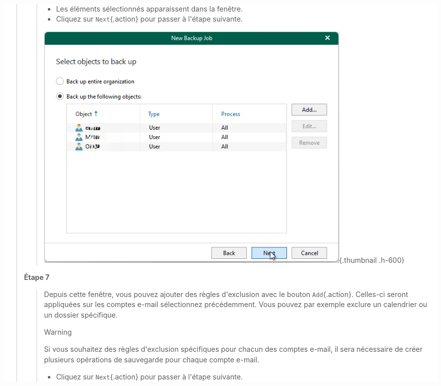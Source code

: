 >> - Les éléments sélectionnés apparaissent dans la fenêtre.
>> - Cliquez sur `Next`{.action} pour passer à l'étape suivante.
>>
>> ![veeam backup exchange](images/exchange_veeam_backup23.png){.thumbnail .h-600}
>>
> **Étape 7**
>> Depuis cette fenêtre, vous pouvez ajouter des règles d'exclusion avec le bouton `Add`{.action}. Celles-ci seront appliquées sur les comptes e-mail sélectionnez précédemment. Vous pouvez par exemple exclure un calendrier ou un dossier spécifique.
>>
>> > [!warning]
>> >
>> > Si vous souhaitez des règles d'exclusion spécifiques pour chacun des comptes e-mail, il sera nécessaire de créer plusieurs opérations de sauvegarde pour chaque compte e-mail.
>>
>> - Cliquez sur `Next`{.action} pour passer à l'étape suivante.
>>